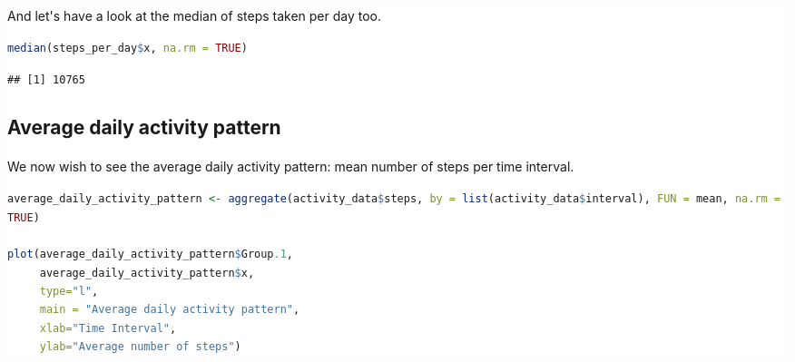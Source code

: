 
And let's have a look at the median of steps taken per day too.

```r
median(steps_per_day$x, na.rm = TRUE)
```

```
## [1] 10765
```

  
## Average daily activity pattern

We now wish to see the average daily activity pattern: mean number of steps per time interval.

```r
average_daily_activity_pattern <- aggregate(activity_data$steps, by = list(activity_data$interval), FUN = mean, na.rm = TRUE)

plot(average_daily_activity_pattern$Group.1,
     average_daily_activity_pattern$x, 
     type="l", 
     main = "Average daily activity pattern",
     xlab="Time Interval",
     ylab="Average number of steps")
```
